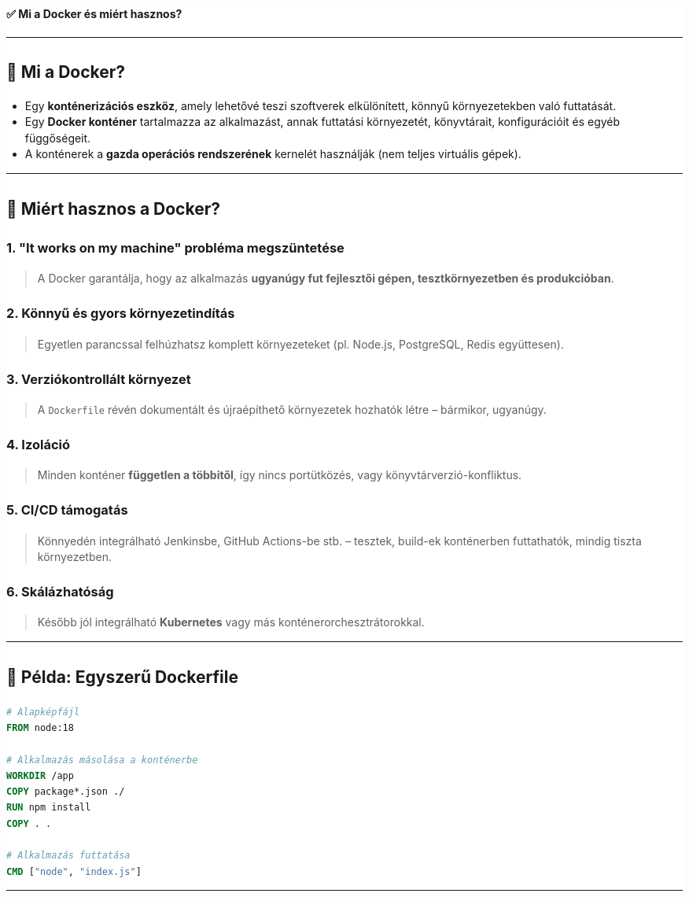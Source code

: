 
#### ✅ Mi a Docker és miért hasznos?

---

## 🐳 Mi a Docker?

* Egy **konténerizációs eszköz**, amely lehetővé teszi szoftverek elkülönített, könnyű környezetekben való futtatását.
* Egy **Docker konténer** tartalmazza az alkalmazást, annak futtatási környezetét, könyvtárait, konfigurációit és egyéb függőségeit.
* A konténerek a **gazda operációs rendszerének** kernelét használják (nem teljes virtuális gépek).

---

## 🎯 Miért hasznos a Docker?

### 1. **"It works on my machine" probléma megszüntetése**

> A Docker garantálja, hogy az alkalmazás **ugyanúgy fut fejlesztői gépen, tesztkörnyezetben és produkcióban**.

### 2. **Könnyű és gyors környezetindítás**

> Egyetlen parancssal felhúzhatsz komplett környezeteket (pl. Node.js, PostgreSQL, Redis együttesen).

### 3. **Verziókontrollált környezet**

> A `Dockerfile` révén dokumentált és újraépíthető környezetek hozhatók létre – bármikor, ugyanúgy.

### 4. **Izoláció**

> Minden konténer **független a többitől**, így nincs portütközés, vagy könyvtárverzió-konfliktus.

### 5. **CI/CD támogatás**

> Könnyedén integrálható Jenkinsbe, GitHub Actions-be stb. – tesztek, build-ek konténerben futtathatók, mindig tiszta környezetben.

### 6. **Skálázhatóság**

> Később jól integrálható **Kubernetes** vagy más konténerorchesztrátorokkal.

---

## 🧱 Példa: Egyszerű Dockerfile

```Dockerfile
# Alapképfájl
FROM node:18

# Alkalmazás másolása a konténerbe
WORKDIR /app
COPY package*.json ./
RUN npm install
COPY . .

# Alkalmazás futtatása
CMD ["node", "index.js"]
```

---